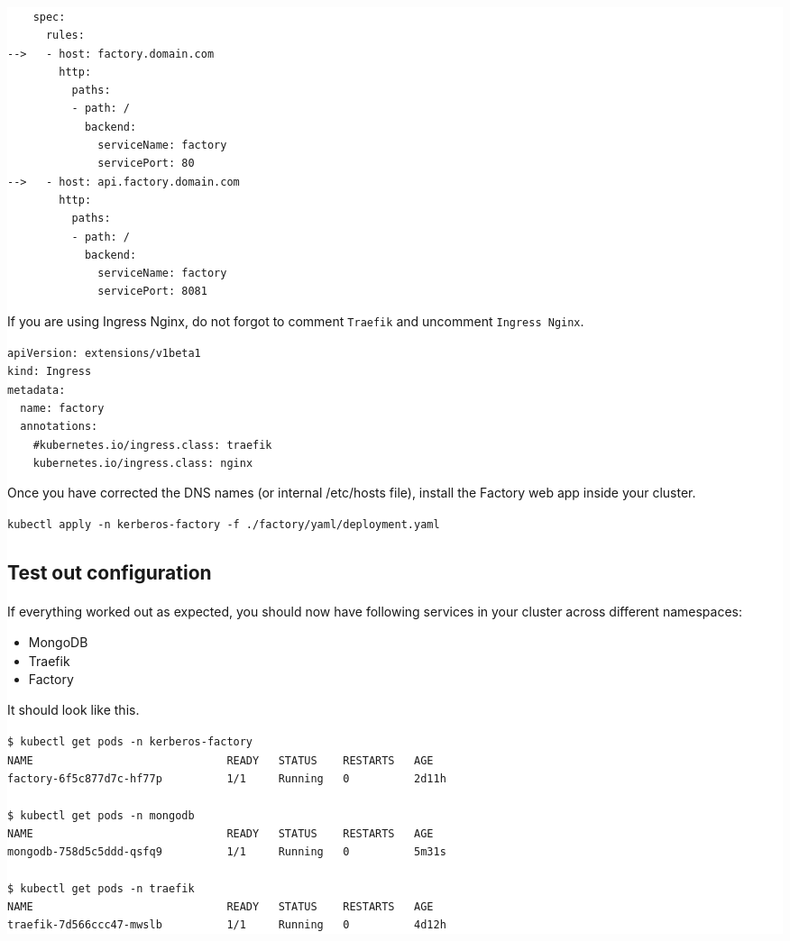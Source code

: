         spec:
          rules:
    -->   - host: factory.domain.com
            http:
              paths:
              - path: /
                backend:
                  serviceName: factory
                  servicePort: 80
    -->   - host: api.factory.domain.com
            http:
              paths:
              - path: /
                backend:
                  serviceName: factory
                  servicePort: 8081

If you are using Ingress Nginx, do not forgot to comment `Traefik` and uncomment `Ingress Nginx`.

    apiVersion: extensions/v1beta1
    kind: Ingress
    metadata:
      name: factory
      annotations:
        #kubernetes.io/ingress.class: traefik
        kubernetes.io/ingress.class: nginx

Once you have corrected the DNS names (or internal /etc/hosts file), install the Factory web app inside your cluster.

    kubectl apply -n kerberos-factory -f ./factory/yaml/deployment.yaml

## Test out configuration

If everything worked out as expected, you should now have following services in your cluster across different namespaces:

- MongoDB
- Traefik
- Factory

It should look like this.

    $ kubectl get pods -n kerberos-factory
    NAME                              READY   STATUS    RESTARTS   AGE
    factory-6f5c877d7c-hf77p          1/1     Running   0          2d11h

    $ kubectl get pods -n mongodb
    NAME                              READY   STATUS    RESTARTS   AGE
    mongodb-758d5c5ddd-qsfq9          1/1     Running   0          5m31s

    $ kubectl get pods -n traefik
    NAME                              READY   STATUS    RESTARTS   AGE
    traefik-7d566ccc47-mwslb          1/1     Running   0          4d12h
